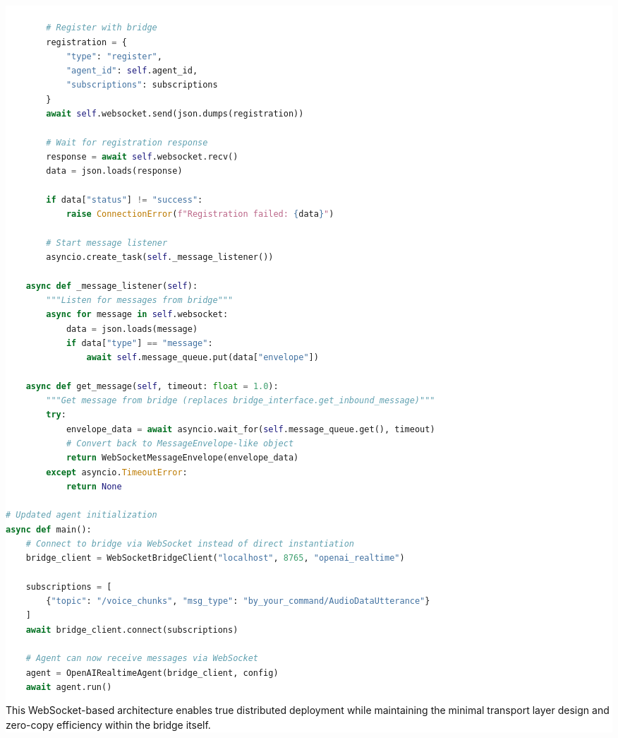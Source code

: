 ```python
        
        # Register with bridge
        registration = {
            "type": "register",
            "agent_id": self.agent_id,
            "subscriptions": subscriptions
        }
        await self.websocket.send(json.dumps(registration))
        
        # Wait for registration response
        response = await self.websocket.recv()
        data = json.loads(response)
        
        if data["status"] != "success":
            raise ConnectionError(f"Registration failed: {data}")
            
        # Start message listener
        asyncio.create_task(self._message_listener())
        
    async def _message_listener(self):
        """Listen for messages from bridge"""
        async for message in self.websocket:
            data = json.loads(message)
            if data["type"] == "message":
                await self.message_queue.put(data["envelope"])
                
    async def get_message(self, timeout: float = 1.0):
        """Get message from bridge (replaces bridge_interface.get_inbound_message)"""
        try:
            envelope_data = await asyncio.wait_for(self.message_queue.get(), timeout)
            # Convert back to MessageEnvelope-like object
            return WebSocketMessageEnvelope(envelope_data)
        except asyncio.TimeoutError:
            return None

# Updated agent initialization
async def main():
    # Connect to bridge via WebSocket instead of direct instantiation
    bridge_client = WebSocketBridgeClient("localhost", 8765, "openai_realtime")
    
    subscriptions = [
        {"topic": "/voice_chunks", "msg_type": "by_your_command/AudioDataUtterance"}
    ]
    await bridge_client.connect(subscriptions)
    
    # Agent can now receive messages via WebSocket
    agent = OpenAIRealtimeAgent(bridge_client, config)
    await agent.run()
```

This WebSocket-based architecture enables true distributed deployment while maintaining the minimal transport layer design and zero-copy efficiency within the bridge itself.
